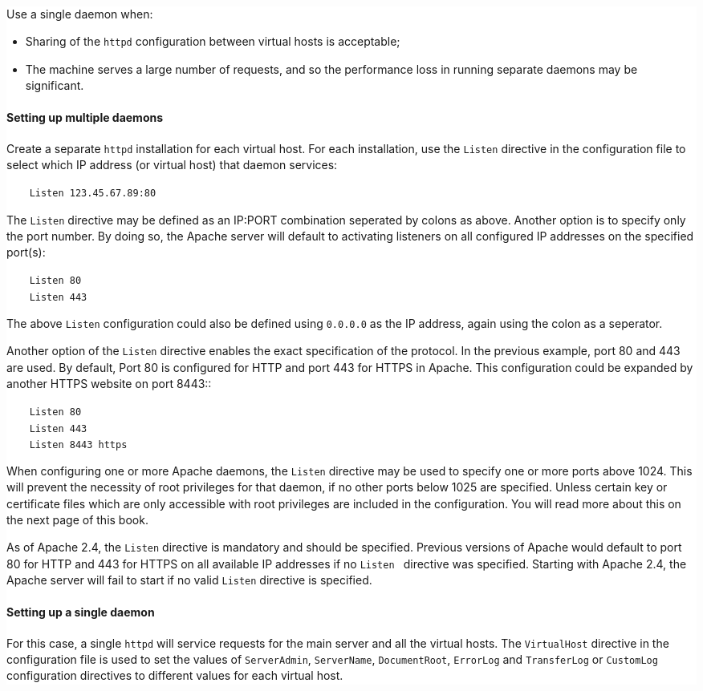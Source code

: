 Use a single daemon when:

-   Sharing of the `httpd` configuration between virtual hosts is
    acceptable;

-   The machine serves a large number of requests, and so the
    performance loss in running separate daemons may be significant.

####  Setting up multiple daemons

Create a separate `httpd` installation for each virtual host. For each
installation, use the `Listen` directive in the configuration file to
select which IP address (or virtual host) that daemon services:

        Listen 123.45.67.89:80
                        

The `Listen` directive may be defined as an IP:PORT combination
seperated by colons as above. Another option is to specify only the port
number. By doing so, the Apache server will default to activating
listeners on all configured IP addresses on the specified port(s):

        Listen 80
        Listen 443
                        

The above `Listen` configuration could also be defined using `0.0.0.0`
as the IP address, again using the colon as a seperator.

Another option of the `Listen` directive enables the exact specification
of the protocol. In the previous example, port 80 and 443 are used. By
default, Port 80 is configured for HTTP and port 443 for HTTPS in
Apache. This configuration could be expanded by another HTTPS website on
port 8443::

        Listen 80
        Listen 443
        Listen 8443 https
                        

When configuring one or more Apache daemons, the `Listen` directive may
be used to specify one or more ports above 1024. This will prevent the
necessity of root privileges for that daemon, if no other ports below
1025 are specified. Unless certain key or certificate files which are
only accessible with root privileges are included in the configuration.
You will read more about this on the next page of this book.

As of Apache 2.4, the `Listen` directive is mandatory and should be
specified. Previous versions of Apache would default to port 80 for HTTP
and 443 for HTTPS on all available IP addresses if no `Listen
                ` directive was specified. Starting with Apache 2.4, the
Apache server will fail to start if no valid `Listen` directive is
specified.

####  Setting up a single daemon

For this case, a single `httpd` will service requests for the main
server and all the virtual hosts. The `VirtualHost` directive in the
configuration file is used to set the values of `ServerAdmin`,
`ServerName`, `DocumentRoot`, `ErrorLog` and `TransferLog` or `CustomLog`
configuration directives to different values for each virtual host.
